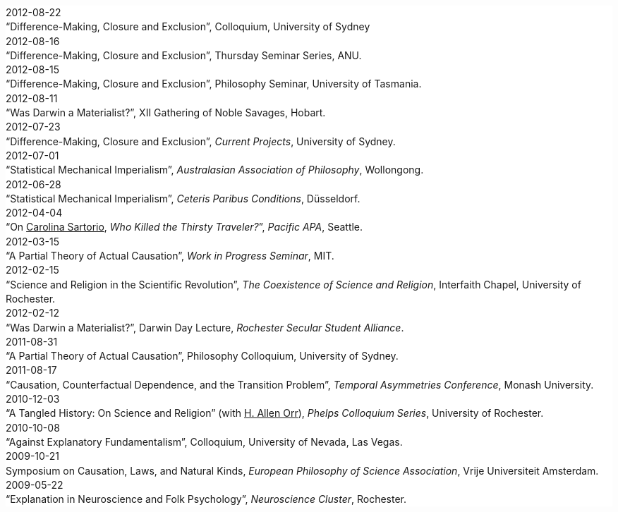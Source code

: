<div class="noteleft">2012-08-22</div>
<div>“Difference-Making, Closure and Exclusion”, Colloquium, University of Sydney</div>

<div class="noteleft">2012-08-16</div>
<div>“Difference-Making, Closure and Exclusion”, Thursday Seminar Series, ANU.</div>

<div class="noteleft">2012-08-15</div>
<div>“Difference-Making, Closure and Exclusion”, Philosophy Seminar, University of Tasmania.</div>

<div class="noteleft">2012-08-11</div>
<div>“Was Darwin a Materialist?”, XII Gathering of Noble Savages, Hobart.</div>

<div class="noteleft">2012-07-23</div>
<div>“Difference-Making, Closure and Exclusion”, <em>Current Projects</em>, University of Sydney.</div>

<div class="noteleft">2012-07-01</div>
<div>“Statistical Mechanical Imperialism”, <em>Australasian Association of Philosophy</em>, Wollongong.</div>

<div class="noteleft">2012-06-28</div>
<div>“Statistical Mechanical Imperialism”, <em>Ceteris Paribus Conditions</em>, Düsseldorf.</div>

<div class="noteleft">2012-04-04</div>
<div>“On <a href="https://philosophy.rutgers.edu/people/regular-faculty/regular-faculty-profile/182-regular-faculty-full-time/1313-sartorio-carolina">Carolina Sartorio</a>, <em>Who Killed the Thirsty Traveler?</em>”, <em>Pacific APA</em>, Seattle.</div>

<div class="noteleft">2012-03-15</div>
<div>“A Partial Theory of Actual Causation”, <em>Work in Progress Seminar</em>, MIT.</div>

<div class="noteleft">2012-02-15</div>
<div>“Science and Religion in the Scientific Revolution”, <em>The Coexistence of Science and Religion</em>, Interfaith Chapel, University of Rochester.</div>

<div class="noteleft">2012-02-12</div>
<div>“Was Darwin a Materialist?”, Darwin Day Lecture, <em>Rochester Secular Student Alliance</em>.</div>

<div class="noteleft">2011-08-31</div>
<div>“A Partial Theory of Actual Causation”, Philosophy Colloquium, University of Sydney.</div>

<div class="noteleft">2011-08-17</div>
<div>“Causation, Counterfactual Dependence, and the Transition Problem”, <em>Temporal Asymmetries Conference</em>, Monash University.</div>

<div class="noteleft">2010-12-03</div>
<div>“A Tangled History: On Science and Religion” (with <a href="https://en.wikipedia.org/wiki/H._Allen_Orr">H. Allen Orr</a>), <em>Phelps Colloquium Series</em>, University of Rochester.</div>

<div class="noteleft">2010-10-08</div>
<div>“Against Explanatory Fundamentalism”, Colloquium, University of Nevada, Las Vegas.</div>

<div class="noteleft">2009-10-21</div>
<div>Symposium on Causation, Laws, and Natural Kinds, <em>European Philosophy of Science Association</em>, Vrije Universiteit Amsterdam.</div>

<div class="noteleft">2009-05-22</div>
<div>“Explanation in Neuroscience and Folk Psychology”, <em>Neuroscience Cluster</em>, Rochester.</div>
